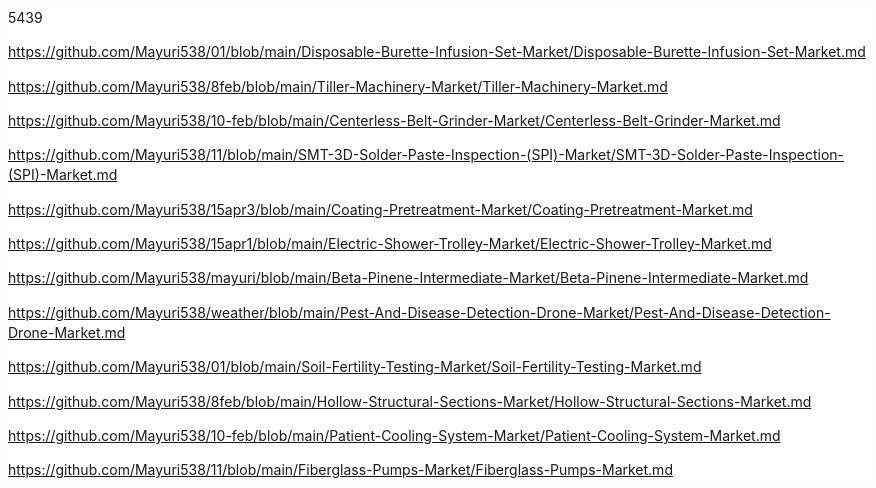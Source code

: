 5439</p><p><a href="https://github.com/Mayuri538/01/blob/main/Disposable-Burette-Infusion-Set-Market/Disposable-Burette-Infusion-Set-Market.md">https://github.com/Mayuri538/01/blob/main/Disposable-Burette-Infusion-Set-Market/Disposable-Burette-Infusion-Set-Market.md</a></p><p><a href="https://github.com/Mayuri538/8feb/blob/main/Tiller-Machinery-Market/Tiller-Machinery-Market.md">https://github.com/Mayuri538/8feb/blob/main/Tiller-Machinery-Market/Tiller-Machinery-Market.md</a></p><p><a href="https://github.com/Mayuri538/10-feb/blob/main/Centerless-Belt-Grinder-Market/Centerless-Belt-Grinder-Market.md">https://github.com/Mayuri538/10-feb/blob/main/Centerless-Belt-Grinder-Market/Centerless-Belt-Grinder-Market.md</a></p><p><a href="https://github.com/Mayuri538/11/blob/main/SMT-3D-Solder-Paste-Inspection-(SPI)-Market/SMT-3D-Solder-Paste-Inspection-(SPI)-Market.md">https://github.com/Mayuri538/11/blob/main/SMT-3D-Solder-Paste-Inspection-(SPI)-Market/SMT-3D-Solder-Paste-Inspection-(SPI)-Market.md</a></p><p><a href="https://github.com/Mayuri538/15apr3/blob/main/Coating-Pretreatment-Market/Coating-Pretreatment-Market.md">https://github.com/Mayuri538/15apr3/blob/main/Coating-Pretreatment-Market/Coating-Pretreatment-Market.md</a></p><p><a href="https://github.com/Mayuri538/15apr1/blob/main/Electric-Shower-Trolley-Market/Electric-Shower-Trolley-Market.md">https://github.com/Mayuri538/15apr1/blob/main/Electric-Shower-Trolley-Market/Electric-Shower-Trolley-Market.md</a></p><p><a href="https://github.com/Mayuri538/mayuri/blob/main/Beta-Pinene-Intermediate-Market/Beta-Pinene-Intermediate-Market.md">https://github.com/Mayuri538/mayuri/blob/main/Beta-Pinene-Intermediate-Market/Beta-Pinene-Intermediate-Market.md</a></p><p><a href="https://github.com/Mayuri538/weather/blob/main/Pest-And-Disease-Detection-Drone-Market/Pest-And-Disease-Detection-Drone-Market.md">https://github.com/Mayuri538/weather/blob/main/Pest-And-Disease-Detection-Drone-Market/Pest-And-Disease-Detection-Drone-Market.md</a></p><p><a href="https://github.com/Mayuri538/01/blob/main/Soil-Fertility-Testing-Market/Soil-Fertility-Testing-Market.md">https://github.com/Mayuri538/01/blob/main/Soil-Fertility-Testing-Market/Soil-Fertility-Testing-Market.md</a></p><p><a href="https://github.com/Mayuri538/8feb/blob/main/Hollow-Structural-Sections-Market/Hollow-Structural-Sections-Market.md">https://github.com/Mayuri538/8feb/blob/main/Hollow-Structural-Sections-Market/Hollow-Structural-Sections-Market.md</a></p><p><a href="https://github.com/Mayuri538/10-feb/blob/main/Patient-Cooling-System-Market/Patient-Cooling-System-Market.md">https://github.com/Mayuri538/10-feb/blob/main/Patient-Cooling-System-Market/Patient-Cooling-System-Market.md</a></p><p><a href="https://github.com/Mayuri538/11/blob/main/Fiberglass-Pumps-Market/Fiberglass-Pumps-Market.md">https://github.com/Mayuri538/11/blob/main/Fiberglass-Pumps-Market/Fiberglass-Pumps-Market.md</a></p>
